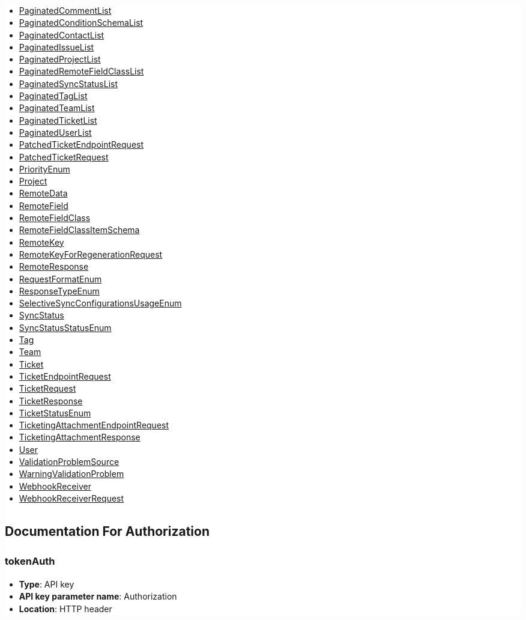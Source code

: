  - [PaginatedCommentList](docs/PaginatedCommentList.md)
 - [PaginatedConditionSchemaList](docs/PaginatedConditionSchemaList.md)
 - [PaginatedContactList](docs/PaginatedContactList.md)
 - [PaginatedIssueList](docs/PaginatedIssueList.md)
 - [PaginatedProjectList](docs/PaginatedProjectList.md)
 - [PaginatedRemoteFieldClassList](docs/PaginatedRemoteFieldClassList.md)
 - [PaginatedSyncStatusList](docs/PaginatedSyncStatusList.md)
 - [PaginatedTagList](docs/PaginatedTagList.md)
 - [PaginatedTeamList](docs/PaginatedTeamList.md)
 - [PaginatedTicketList](docs/PaginatedTicketList.md)
 - [PaginatedUserList](docs/PaginatedUserList.md)
 - [PatchedTicketEndpointRequest](docs/PatchedTicketEndpointRequest.md)
 - [PatchedTicketRequest](docs/PatchedTicketRequest.md)
 - [PriorityEnum](docs/PriorityEnum.md)
 - [Project](docs/Project.md)
 - [RemoteData](docs/RemoteData.md)
 - [RemoteField](docs/RemoteField.md)
 - [RemoteFieldClass](docs/RemoteFieldClass.md)
 - [RemoteFieldClassItemSchema](docs/RemoteFieldClassItemSchema.md)
 - [RemoteKey](docs/RemoteKey.md)
 - [RemoteKeyForRegenerationRequest](docs/RemoteKeyForRegenerationRequest.md)
 - [RemoteResponse](docs/RemoteResponse.md)
 - [RequestFormatEnum](docs/RequestFormatEnum.md)
 - [ResponseTypeEnum](docs/ResponseTypeEnum.md)
 - [SelectiveSyncConfigurationsUsageEnum](docs/SelectiveSyncConfigurationsUsageEnum.md)
 - [SyncStatus](docs/SyncStatus.md)
 - [SyncStatusStatusEnum](docs/SyncStatusStatusEnum.md)
 - [Tag](docs/Tag.md)
 - [Team](docs/Team.md)
 - [Ticket](docs/Ticket.md)
 - [TicketEndpointRequest](docs/TicketEndpointRequest.md)
 - [TicketRequest](docs/TicketRequest.md)
 - [TicketResponse](docs/TicketResponse.md)
 - [TicketStatusEnum](docs/TicketStatusEnum.md)
 - [TicketingAttachmentEndpointRequest](docs/TicketingAttachmentEndpointRequest.md)
 - [TicketingAttachmentResponse](docs/TicketingAttachmentResponse.md)
 - [User](docs/User.md)
 - [ValidationProblemSource](docs/ValidationProblemSource.md)
 - [WarningValidationProblem](docs/WarningValidationProblem.md)
 - [WebhookReceiver](docs/WebhookReceiver.md)
 - [WebhookReceiverRequest](docs/WebhookReceiverRequest.md)


## Documentation For Authorization



### tokenAuth

- **Type**: API key
- **API key parameter name**: Authorization
- **Location**: HTTP header
